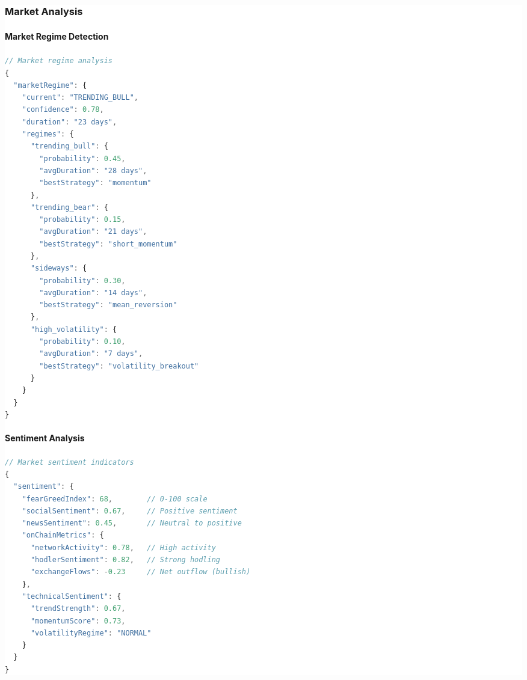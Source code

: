 ### Market Analysis

#### Market Regime Detection

```javascript
// Market regime analysis
{
  "marketRegime": {
    "current": "TRENDING_BULL",
    "confidence": 0.78,
    "duration": "23 days",
    "regimes": {
      "trending_bull": {
        "probability": 0.45,
        "avgDuration": "28 days",
        "bestStrategy": "momentum"
      },
      "trending_bear": {
        "probability": 0.15,
        "avgDuration": "21 days", 
        "bestStrategy": "short_momentum"
      },
      "sideways": {
        "probability": 0.30,
        "avgDuration": "14 days",
        "bestStrategy": "mean_reversion"
      },
      "high_volatility": {
        "probability": 0.10,
        "avgDuration": "7 days",
        "bestStrategy": "volatility_breakout"
      }
    }
  }
}
```

#### Sentiment Analysis

```javascript
// Market sentiment indicators
{
  "sentiment": {
    "fearGreedIndex": 68,        // 0-100 scale
    "socialSentiment": 0.67,     // Positive sentiment
    "newsSentiment": 0.45,       // Neutral to positive
    "onChainMetrics": {
      "networkActivity": 0.78,   // High activity
      "hodlerSentiment": 0.82,   // Strong hodling
      "exchangeFlows": -0.23     // Net outflow (bullish)
    },
    "technicalSentiment": {
      "trendStrength": 0.67,
      "momentumScore": 0.73,
      "volatilityRegime": "NORMAL"
    }
  }
}
```
